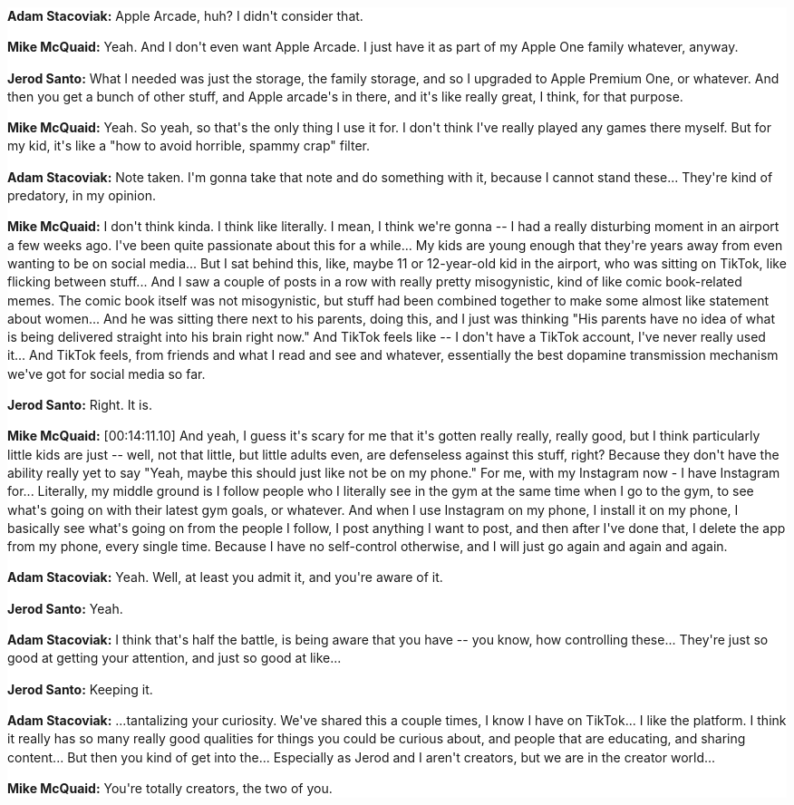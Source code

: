 **Adam Stacoviak:** Apple Arcade, huh? I didn't consider that.

**Mike McQuaid:** Yeah. And I don't even want Apple Arcade. I just have it as part of my Apple One family whatever, anyway.

**Jerod Santo:** What I needed was just the storage, the family storage, and so I upgraded to Apple Premium One, or whatever. And then you get a bunch of other stuff, and Apple arcade's in there, and it's like really great, I think, for that purpose.

**Mike McQuaid:** Yeah. So yeah, so that's the only thing I use it for. I don't think I've really played any games there myself. But for my kid, it's like a "how to avoid horrible, spammy crap" filter.

**Adam Stacoviak:** Note taken. I'm gonna take that note and do something with it, because I cannot stand these... They're kind of predatory, in my opinion.

**Mike McQuaid:** I don't think kinda. I think like literally. I mean, I think we're gonna -- I had a really disturbing moment in an airport a few weeks ago. I've been quite passionate about this for a while... My kids are young enough that they're years away from even wanting to be on social media... But I sat behind this, like, maybe 11 or 12-year-old kid in the airport, who was sitting on TikTok, like flicking between stuff... And I saw a couple of posts in a row with really pretty misogynistic, kind of like comic book-related memes. The comic book itself was not misogynistic, but stuff had been combined together to make some almost like statement about women... And he was sitting there next to his parents, doing this, and I just was thinking "His parents have no idea of what is being delivered straight into his brain right now." And TikTok feels like -- I don't have a TikTok account, I've never really used it... And TikTok feels, from friends and what I read and see and whatever, essentially the best dopamine transmission mechanism we've got for social media so far.

**Jerod Santo:** Right. It is.

**Mike McQuaid:** \[00:14:11.10\] And yeah, I guess it's scary for me that it's gotten really really, really good, but I think particularly little kids are just -- well, not that little, but little adults even, are defenseless against this stuff, right? Because they don't have the ability really yet to say "Yeah, maybe this should just like not be on my phone." For me, with my Instagram now - I have Instagram for... Literally, my middle ground is I follow people who I literally see in the gym at the same time when I go to the gym, to see what's going on with their latest gym goals, or whatever. And when I use Instagram on my phone, I install it on my phone, I basically see what's going on from the people I follow, I post anything I want to post, and then after I've done that, I delete the app from my phone, every single time. Because I have no self-control otherwise, and I will just go again and again and again.

**Adam Stacoviak:** Yeah. Well, at least you admit it, and you're aware of it.

**Jerod Santo:** Yeah.

**Adam Stacoviak:** I think that's half the battle, is being aware that you have -- you know, how controlling these... They're just so good at getting your attention, and just so good at like...

**Jerod Santo:** Keeping it.

**Adam Stacoviak:** ...tantalizing your curiosity. We've shared this a couple times, I know I have on TikTok... I like the platform. I think it really has so many really good qualities for things you could be curious about, and people that are educating, and sharing content... But then you kind of get into the... Especially as Jerod and I aren't creators, but we are in the creator world...

**Mike McQuaid:** You're totally creators, the two of you.
